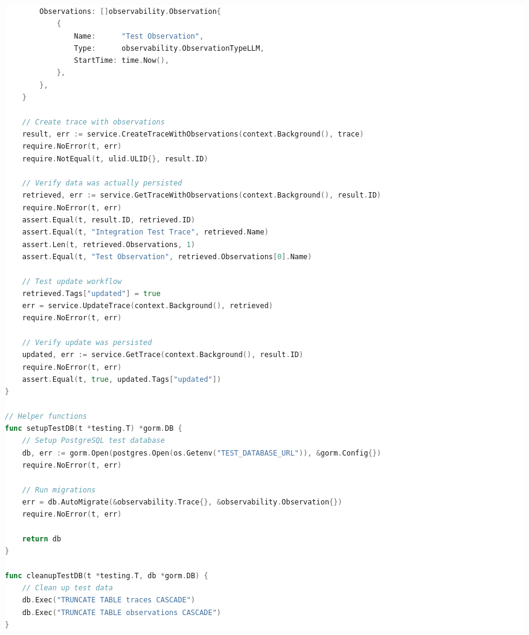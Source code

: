 ```go
        Observations: []observability.Observation{
            {
                Name:      "Test Observation",
                Type:      observability.ObservationTypeLLM,
                StartTime: time.Now(),
            },
        },
    }

    // Create trace with observations
    result, err := service.CreateTraceWithObservations(context.Background(), trace)
    require.NoError(t, err)
    require.NotEqual(t, ulid.ULID{}, result.ID)

    // Verify data was actually persisted
    retrieved, err := service.GetTraceWithObservations(context.Background(), result.ID)
    require.NoError(t, err)
    assert.Equal(t, result.ID, retrieved.ID)
    assert.Equal(t, "Integration Test Trace", retrieved.Name)
    assert.Len(t, retrieved.Observations, 1)
    assert.Equal(t, "Test Observation", retrieved.Observations[0].Name)

    // Test update workflow
    retrieved.Tags["updated"] = true
    err = service.UpdateTrace(context.Background(), retrieved)
    require.NoError(t, err)

    // Verify update was persisted
    updated, err := service.GetTrace(context.Background(), result.ID)
    require.NoError(t, err)
    assert.Equal(t, true, updated.Tags["updated"])
}

// Helper functions
func setupTestDB(t *testing.T) *gorm.DB {
    // Setup PostgreSQL test database
    db, err := gorm.Open(postgres.Open(os.Getenv("TEST_DATABASE_URL")), &gorm.Config{})
    require.NoError(t, err)

    // Run migrations
    err = db.AutoMigrate(&observability.Trace{}, &observability.Observation{})
    require.NoError(t, err)

    return db
}

func cleanupTestDB(t *testing.T, db *gorm.DB) {
    // Clean up test data
    db.Exec("TRUNCATE TABLE traces CASCADE")
    db.Exec("TRUNCATE TABLE observations CASCADE")
}
```
